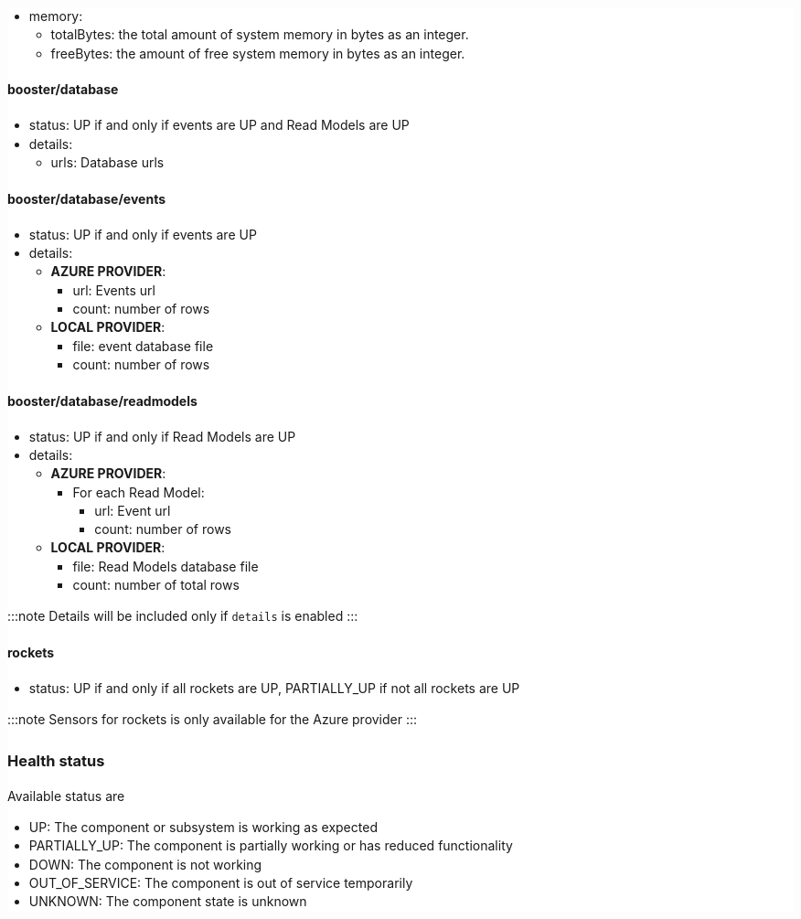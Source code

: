   * memory:
    * totalBytes: the total amount of system memory in bytes as an integer.
    * freeBytes: the amount of free system memory in bytes as an integer.

#### booster/database

* status: UP if and only if events are UP and Read Models are UP
* details:
  * urls: Database urls


#### booster/database/events

* status: UP if and only if events are UP
* details:
  * **AZURE PROVIDER**:
    * url: Events url
    * count: number of rows
  * **LOCAL PROVIDER**:
    * file: event database file
    * count: number of rows


#### booster/database/readmodels

* status: UP if and only if Read Models are UP
* details:
  * **AZURE PROVIDER**:
    * For each Read Model:
      * url: Event url
      * count: number of rows
  * **LOCAL PROVIDER**:
    * file: Read Models database file
    * count: number of total rows

:::note
Details will be included only if `details` is enabled
:::

#### rockets

* status: UP if and only if all rockets are UP, PARTIALLY_UP if not all rockets are UP

:::note
Sensors for rockets is only available for the Azure provider
:::

### Health status

Available status are

* UP: The component or subsystem is working as expected
* PARTIALLY_UP: The component is partially working or has reduced functionality
* DOWN: The component is not working
* OUT_OF_SERVICE: The component is out of service temporarily
* UNKNOWN: The component state is unknown
